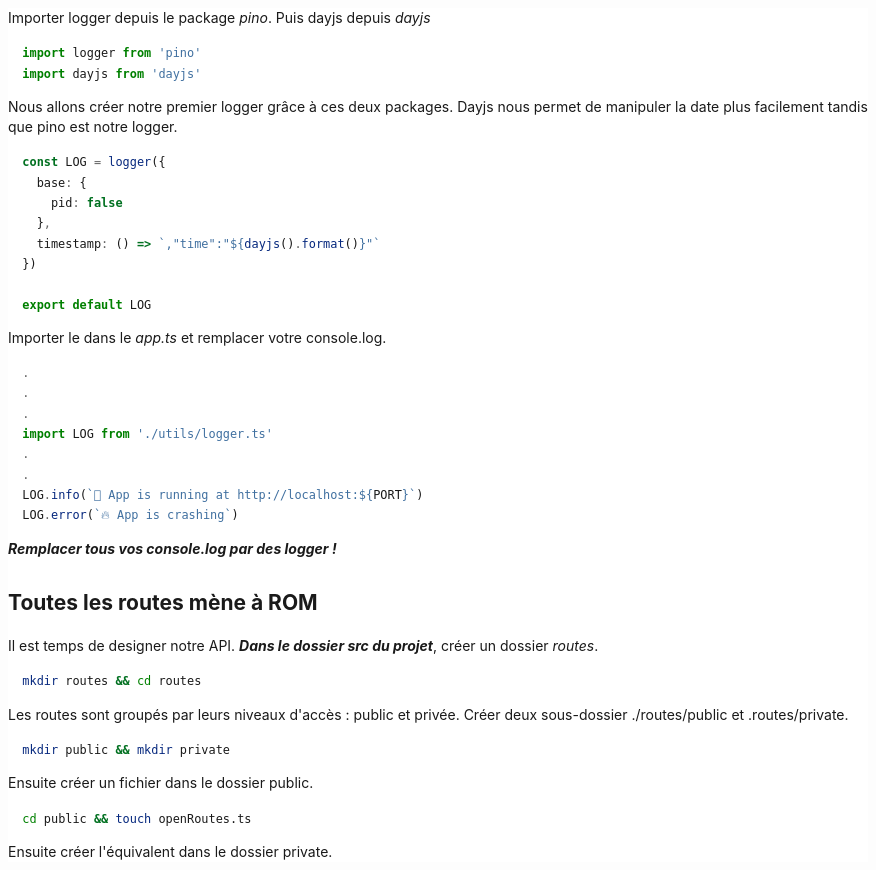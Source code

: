 Importer logger depuis le package *pino*. Puis dayjs depuis *dayjs*

```ts
  import logger from 'pino'
  import dayjs from 'dayjs'
```

Nous allons créer notre premier logger grâce à ces deux packages. Dayjs nous permet de manipuler la date plus facilement tandis que pino est notre logger.

```ts
  const LOG = logger({
    base: {
      pid: false
    },
    timestamp: () => `,"time":"${dayjs().format()}"`
  })

  export default LOG
```

Importer le dans le *app.ts* et remplacer votre console.log.

```ts
  .
  .
  .
  import LOG from './utils/logger.ts'
  .
  .
  LOG.info(`🚀 App is running at http://localhost:${PORT}`)
  LOG.error(`🔥 App is crashing`)
```

***Remplacer tous vos console.log par  des logger !***

## Toutes les routes mène à ROM

Il est temps de designer notre API. ***Dans le dossier src du projet***, créer un dossier *routes*.

```bash
  mkdir routes && cd routes
```

Les routes sont groupés par leurs niveaux d'accès : public et privée. Créer deux sous-dossier ./routes/public et .routes/private.

```bash
  mkdir public && mkdir private
```

Ensuite créer un fichier dans le dossier public.

```bash
  cd public && touch openRoutes.ts
```

Ensuite créer l'équivalent dans le dossier private.
